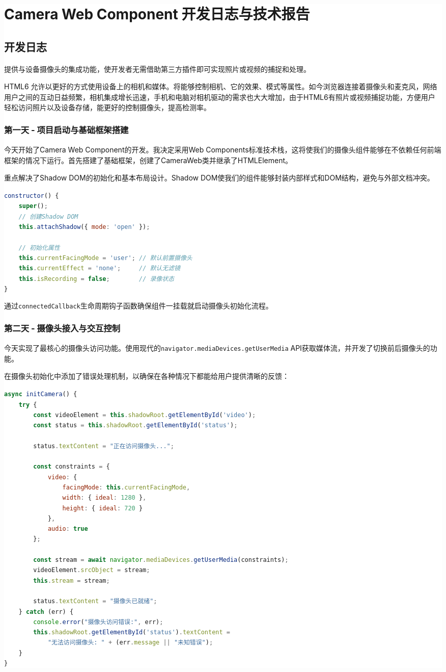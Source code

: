 # Camera Web Component 开发日志与技术报告

## 开发日志

提供与设备摄像头的集成功能，使开发者无需借助第三方插件即可实现照片或视频的捕捉和处理。

HTML6 允许以更好的方式使用设备上的相机和媒体。将能够控制相机、它的效果、模式等属性。如今浏览器连接着摄像头和麦克风，网络用户之间的互动日益频繁，相机集成增长迅速，手机和电脑对相机驱动的需求也大大增加，由于HTML6有照片或视频捕捉功能，方便用户轻松访问照片以及设备存储，能更好的控制摄像头，提高检测率。

### 第一天 - 项目启动与基础框架搭建

今天开始了Camera Web Component的开发。我决定采用Web Components标准技术栈，这将使我们的摄像头组件能够在不依赖任何前端框架的情况下运行。首先搭建了基础框架，创建了CameraWeb类并继承了HTMLElement。

重点解决了Shadow DOM的初始化和基本布局设计。Shadow DOM使我们的组件能够封装内部样式和DOM结构，避免与外部文档冲突。

```javascript
constructor() {
    super();
    // 创建Shadow DOM
    this.attachShadow({ mode: 'open' });
    
    // 初始化属性
    this.currentFacingMode = 'user'; // 默认前置摄像头
    this.currentEffect = 'none';     // 默认无滤镜
    this.isRecording = false;        // 录像状态
}
```

通过`connectedCallback`生命周期钩子函数确保组件一挂载就启动摄像头初始化流程。

### 第二天 - 摄像头接入与交互控制
今天实现了最核心的摄像头访问功能。使用现代的`navigator.mediaDevices.getUserMedia` API获取媒体流，并开发了切换前后摄像头的功能。

在摄像头初始化中添加了错误处理机制，以确保在各种情况下都能给用户提供清晰的反馈：

```javascript
async initCamera() {
    try {
        const videoElement = this.shadowRoot.getElementById('video');
        const status = this.shadowRoot.getElementById('status');
        
        status.textContent = "正在访问摄像头...";
        
        const constraints = {
            video: { 
                facingMode: this.currentFacingMode,
                width: { ideal: 1280 },
                height: { ideal: 720 }
            },
            audio: true
        };
        
        const stream = await navigator.mediaDevices.getUserMedia(constraints);
        videoElement.srcObject = stream;
        this.stream = stream;
        
        status.textContent = "摄像头已就绪";
    } catch (err) {
        console.error("摄像头访问错误:", err);
        this.shadowRoot.getElementById('status').textContent = 
            "无法访问摄像头: " + (err.message || "未知错误");
    }
}
```
